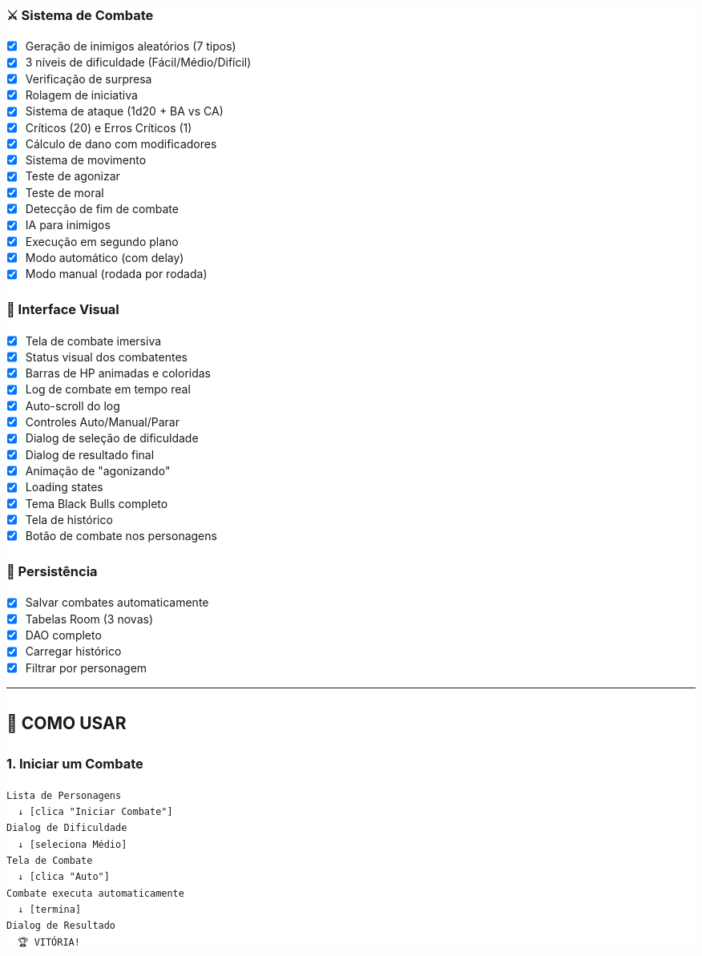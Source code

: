 ### ⚔️ Sistema de Combate
- [x] Geração de inimigos aleatórios (7 tipos)
- [x] 3 níveis de dificuldade (Fácil/Médio/Difícil)
- [x] Verificação de surpresa
- [x] Rolagem de iniciativa
- [x] Sistema de ataque (1d20 + BA vs CA)
- [x] Críticos (20) e Erros Críticos (1)
- [x] Cálculo de dano com modificadores
- [x] Sistema de movimento
- [x] Teste de agonizar
- [x] Teste de moral
- [x] Detecção de fim de combate
- [x] IA para inimigos
- [x] Execução em segundo plano
- [x] Modo automático (com delay)
- [x] Modo manual (rodada por rodada)

### 🎨 Interface Visual
- [x] Tela de combate imersiva
- [x] Status visual dos combatentes
- [x] Barras de HP animadas e coloridas
- [x] Log de combate em tempo real
- [x] Auto-scroll do log
- [x] Controles Auto/Manual/Parar
- [x] Dialog de seleção de dificuldade
- [x] Dialog de resultado final
- [x] Animação de "agonizando"
- [x] Loading states
- [x] Tema Black Bulls completo
- [x] Tela de histórico
- [x] Botão de combate nos personagens

### 💾 Persistência
- [x] Salvar combates automaticamente
- [x] Tabelas Room (3 novas)
- [x] DAO completo
- [x] Carregar histórico
- [x] Filtrar por personagem

---

## 🚀 COMO USAR

### 1. **Iniciar um Combate**
```
Lista de Personagens
  ↓ [clica "Iniciar Combate"]
Dialog de Dificuldade
  ↓ [seleciona Médio]
Tela de Combate
  ↓ [clica "Auto"]
Combate executa automaticamente
  ↓ [termina]
Dialog de Resultado
  🏆 VITÓRIA!
```
